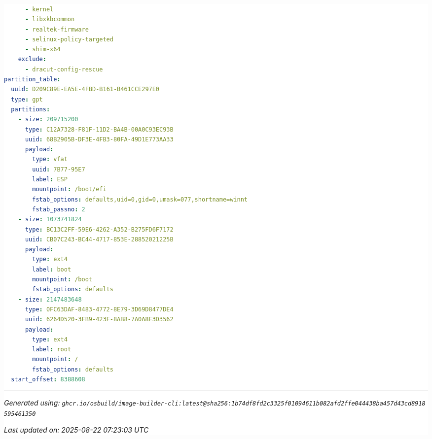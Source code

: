 ```yaml
      - kernel
      - libxkbcommon
      - realtek-firmware
      - selinux-policy-targeted
      - shim-x64
    exclude:
      - dracut-config-rescue
partition_table:
  uuid: D209C89E-EA5E-4FBD-B161-B461CCE297E0
  type: gpt
  partitions:
    - size: 209715200
      type: C12A7328-F81F-11D2-BA4B-00A0C93EC93B
      uuid: 68B2905B-DF3E-4FB3-80FA-49D1E773AA33
      payload:
        type: vfat
        uuid: 7B77-95E7
        label: ESP
        mountpoint: /boot/efi
        fstab_options: defaults,uid=0,gid=0,umask=077,shortname=winnt
        fstab_passno: 2
    - size: 1073741824
      type: BC13C2FF-59E6-4262-A352-B275FD6F7172
      uuid: CB07C243-BC44-4717-853E-28852021225B
      payload:
        type: ext4
        label: boot
        mountpoint: /boot
        fstab_options: defaults
    - size: 2147483648
      type: 0FC63DAF-8483-4772-8E79-3D69D8477DE4
      uuid: 6264D520-3FB9-423F-8AB8-7A0A8E3D3562
      payload:
        type: ext4
        label: root
        mountpoint: /
        fstab_options: defaults
  start_offset: 8388608
```


---
*Generated using: `ghcr.io/osbuild/image-builder-cli:latest@sha256:1b74df8fd2c3325f01094611b082afd2ffe044438ba457d43cd8918595461350`*

*Last updated on: 2025-08-22 07:23:03 UTC*
